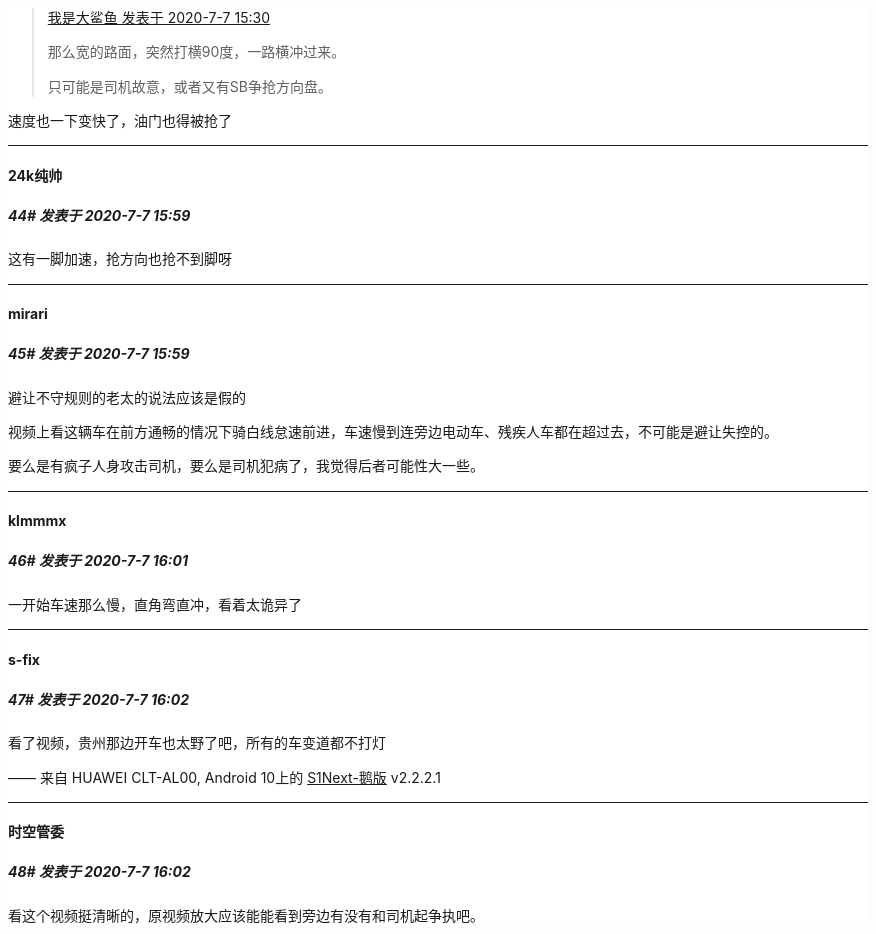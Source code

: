 
<blockquote><a href="httphttps://bbs.saraba1st.com/2b/forum.php?mod=redirect&amp;goto=findpost&amp;pid=48104069&amp;ptid=1946369" target="_blank">我是大鲨鱼 发表于 2020-7-7 15:30</a>

那么宽的路面，突然打横90度，一路横冲过来。


只可能是司机故意，或者又有SB争抢方向盘。</blockquote>
速度也一下变快了，油门也得被抢了


-----

####  24k纯帅  
##### 44#       发表于 2020-7-7 15:59


这有一脚加速，抢方向也抢不到脚呀


-----

####  mirari  
##### 45#       发表于 2020-7-7 15:59


避让不守规则的老太的说法应该是假的

视频上看这辆车在前方通畅的情况下骑白线怠速前进，车速慢到连旁边电动车、残疾人车都在超过去，不可能是避让失控的。

要么是有疯子人身攻击司机，要么是司机犯病了，我觉得后者可能性大一些。


-----

####  klmmmx  
##### 46#       发表于 2020-7-7 16:01


一开始车速那么慢，直角弯直冲，看着太诡异了


-----

####  s-fix  
##### 47#       发表于 2020-7-7 16:02


看了视频，贵州那边开车也太野了吧，所有的车变道都不打灯

—— 来自 HUAWEI CLT-AL00, Android 10上的 [S1Next-鹅版](https://github.com/ykrank/S1-Next/releases) v2.2.2.1


-----

####  时空管委  
##### 48#       发表于 2020-7-7 16:02


看这个视频挺清晰的，原视频放大应该能能看到旁边有没有和司机起争执吧。
